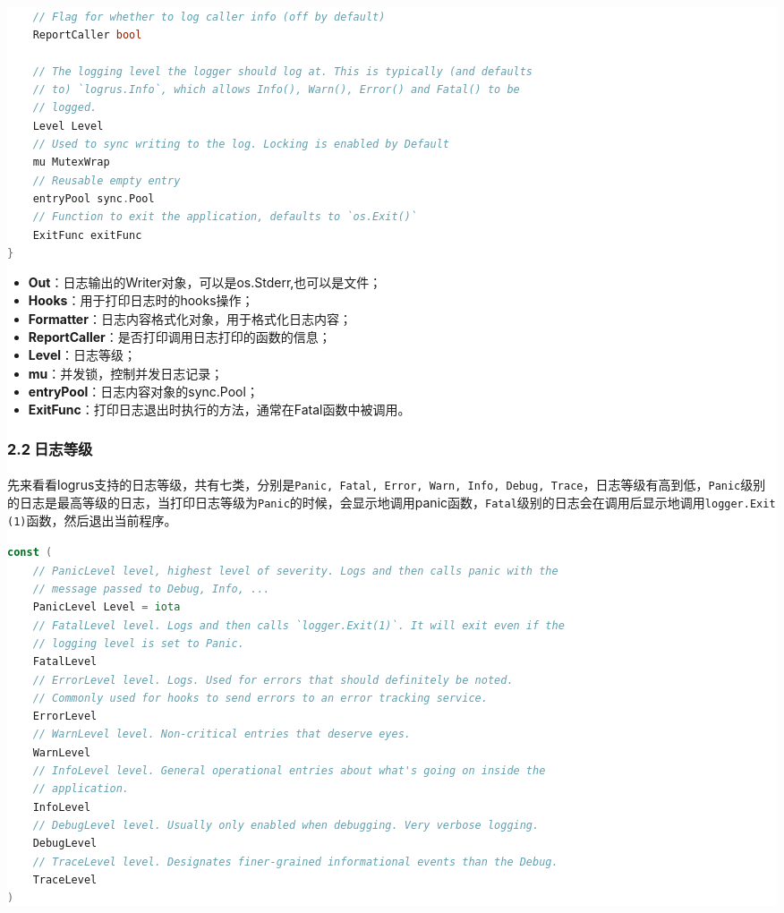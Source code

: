 ```go
	// Flag for whether to log caller info (off by default)
	ReportCaller bool

	// The logging level the logger should log at. This is typically (and defaults
	// to) `logrus.Info`, which allows Info(), Warn(), Error() and Fatal() to be
	// logged.
	Level Level
	// Used to sync writing to the log. Locking is enabled by Default
	mu MutexWrap
	// Reusable empty entry
	entryPool sync.Pool
	// Function to exit the application, defaults to `os.Exit()`
	ExitFunc exitFunc
}
```

- **Out**：日志输出的Writer对象，可以是os.Stderr,也可以是文件；
- **Hooks**：用于打印日志时的hooks操作；
- **Formatter**：日志内容格式化对象，用于格式化日志内容；
- **ReportCaller**：是否打印调用日志打印的函数的信息；
- **Level**：日志等级；
- **mu**：并发锁，控制并发日志记录；
- **entryPool**：日志内容对象的sync.Pool；
- **ExitFunc**：打印日志退出时执行的方法，通常在Fatal函数中被调用。

### 2.2 日志等级

先来看看logrus支持的日志等级，共有七类，分别是`Panic, Fatal, Error, Warn, Info, Debug, Trace`，日志等级有高到低，`Panic`级别的日志是最高等级的日志，当打印日志等级为`Panic`的时候，会显示地调用panic函数，`Fatal`级别的日志会在调用后显示地调用`logger.Exit(1)`函数，然后退出当前程序。

```go
const (
	// PanicLevel level, highest level of severity. Logs and then calls panic with the
	// message passed to Debug, Info, ...
	PanicLevel Level = iota
	// FatalLevel level. Logs and then calls `logger.Exit(1)`. It will exit even if the
	// logging level is set to Panic.
	FatalLevel
	// ErrorLevel level. Logs. Used for errors that should definitely be noted.
	// Commonly used for hooks to send errors to an error tracking service.
	ErrorLevel
	// WarnLevel level. Non-critical entries that deserve eyes.
	WarnLevel
	// InfoLevel level. General operational entries about what's going on inside the
	// application.
	InfoLevel
	// DebugLevel level. Usually only enabled when debugging. Very verbose logging.
	DebugLevel
	// TraceLevel level. Designates finer-grained informational events than the Debug.
	TraceLevel
)
```
